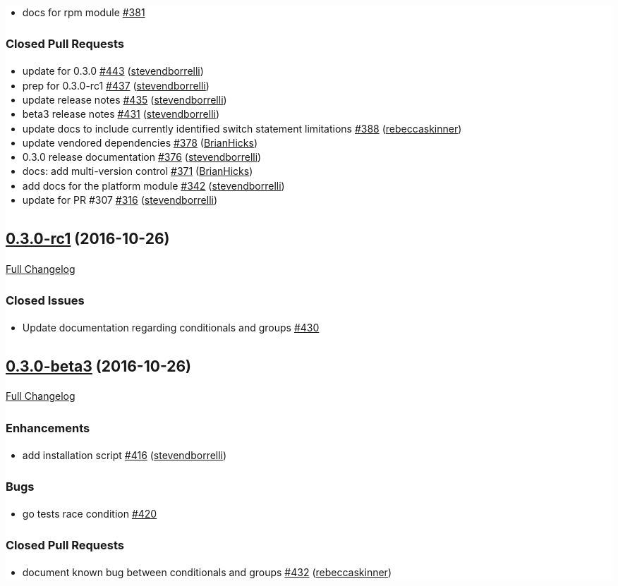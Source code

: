- docs for rpm module [\#381](https://github.com/asteris-llc/converge/issues/381)

### Closed Pull Requests

- update for 0.3.0 [\#443](https://github.com/asteris-llc/converge/pull/443) ([stevendborrelli](https://github.com/stevendborrelli))
- prep for 0.3.0-rc1 [\#437](https://github.com/asteris-llc/converge/pull/437) ([stevendborrelli](https://github.com/stevendborrelli))
- update release notes [\#435](https://github.com/asteris-llc/converge/pull/435) ([stevendborrelli](https://github.com/stevendborrelli))
- beta3 release notes [\#431](https://github.com/asteris-llc/converge/pull/431) ([stevendborrelli](https://github.com/stevendborrelli))
- update docs to include currently identified switch statement limitations [\#388](https://github.com/asteris-llc/converge/pull/388) ([rebeccaskinner](https://github.com/rebeccaskinner))
- update vendored dependencies [\#378](https://github.com/asteris-llc/converge/pull/378) ([BrianHicks](https://github.com/BrianHicks))
- 0.3.0 release documentation [\#376](https://github.com/asteris-llc/converge/pull/376) ([stevendborrelli](https://github.com/stevendborrelli))
- docs: add multi-version control [\#371](https://github.com/asteris-llc/converge/pull/371) ([BrianHicks](https://github.com/BrianHicks))
- add docs for the platform module [\#342](https://github.com/asteris-llc/converge/pull/342) ([stevendborrelli](https://github.com/stevendborrelli))
- update for PR \#307 [\#316](https://github.com/asteris-llc/converge/pull/316) ([stevendborrelli](https://github.com/stevendborrelli))

## [0.3.0-rc1](https://github.com/asteris-llc/converge/tree/0.3.0-rc1) (2016-10-26)
[Full Changelog](https://github.com/asteris-llc/converge/compare/0.3.0-beta3...0.3.0-rc1)

### Closed Issues

- Update documentation regarding conditionals and groups [\#430](https://github.com/asteris-llc/converge/issues/430)

## [0.3.0-beta3](https://github.com/asteris-llc/converge/tree/0.3.0-beta3) (2016-10-26)
[Full Changelog](https://github.com/asteris-llc/converge/compare/0.3.0-beta2...0.3.0-beta3)

### Enhancements

- add installation script [\#416](https://github.com/asteris-llc/converge/pull/416) ([stevendborrelli](https://github.com/stevendborrelli))

### Bugs

- go tests race condition [\#420](https://github.com/asteris-llc/converge/issues/420)

### Closed Pull Requests

- document known bug between conditionals and groups [\#432](https://github.com/asteris-llc/converge/pull/432) ([rebeccaskinner](https://github.com/rebeccaskinner))
